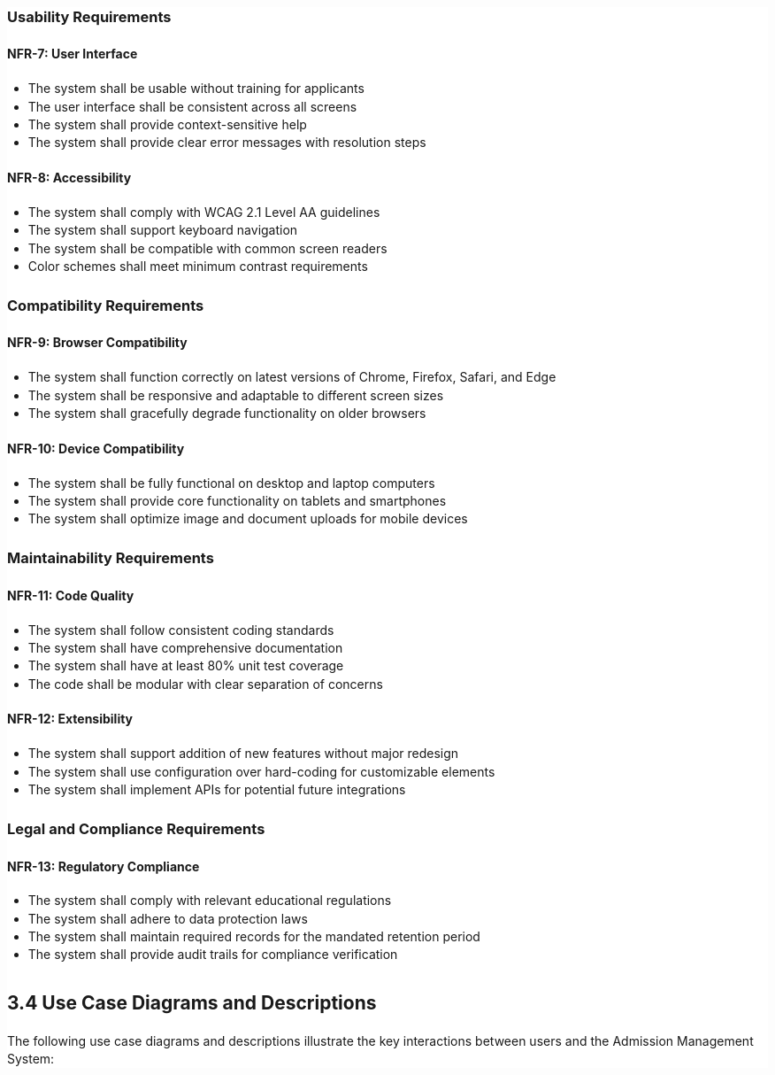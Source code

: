 ### Usability Requirements

#### NFR-7: User Interface
- The system shall be usable without training for applicants
- The user interface shall be consistent across all screens
- The system shall provide context-sensitive help
- The system shall provide clear error messages with resolution steps

#### NFR-8: Accessibility
- The system shall comply with WCAG 2.1 Level AA guidelines
- The system shall support keyboard navigation
- The system shall be compatible with common screen readers
- Color schemes shall meet minimum contrast requirements

### Compatibility Requirements

#### NFR-9: Browser Compatibility
- The system shall function correctly on latest versions of Chrome, Firefox, Safari, and Edge
- The system shall be responsive and adaptable to different screen sizes
- The system shall gracefully degrade functionality on older browsers

#### NFR-10: Device Compatibility
- The system shall be fully functional on desktop and laptop computers
- The system shall provide core functionality on tablets and smartphones
- The system shall optimize image and document uploads for mobile devices

### Maintainability Requirements

#### NFR-11: Code Quality
- The system shall follow consistent coding standards
- The system shall have comprehensive documentation
- The system shall have at least 80% unit test coverage
- The code shall be modular with clear separation of concerns

#### NFR-12: Extensibility
- The system shall support addition of new features without major redesign
- The system shall use configuration over hard-coding for customizable elements
- The system shall implement APIs for potential future integrations

### Legal and Compliance Requirements

#### NFR-13: Regulatory Compliance
- The system shall comply with relevant educational regulations
- The system shall adhere to data protection laws
- The system shall maintain required records for the mandated retention period
- The system shall provide audit trails for compliance verification

## 3.4 Use Case Diagrams and Descriptions

The following use case diagrams and descriptions illustrate the key interactions between users and the Admission Management System:
